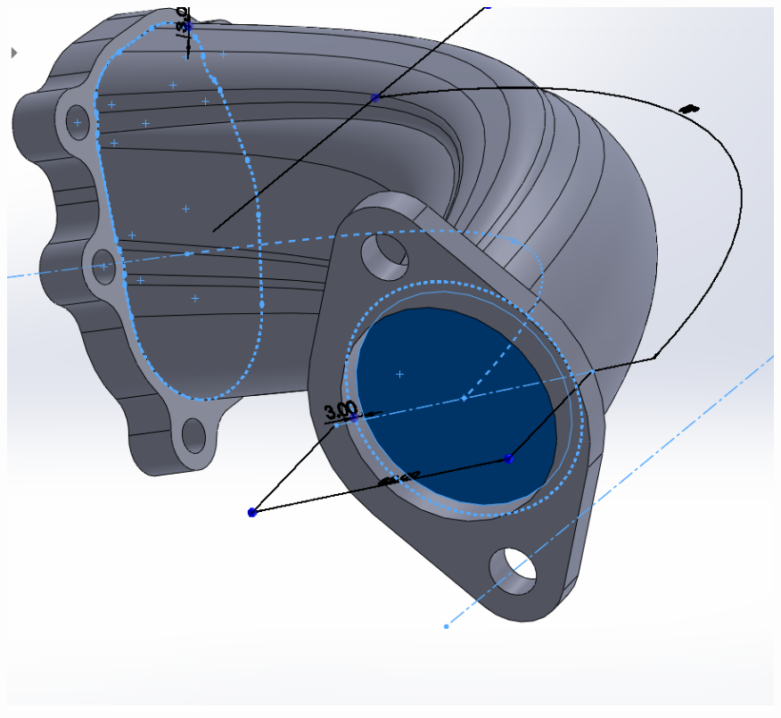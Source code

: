 ![Untitled](L9%20-%20GT25%20Dump%20Pipe%203d%20Scan%20157023fb16cb45abbc6f84d2c9d1f4ab/Untitled%2066.png)
